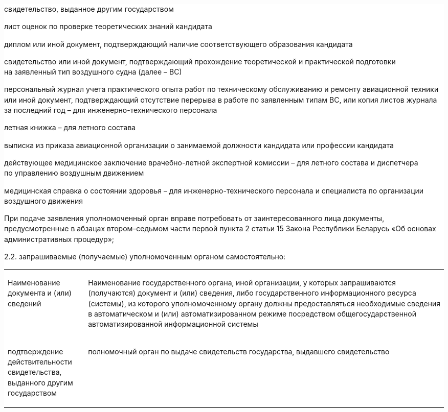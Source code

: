 </tr>
<tr>
<td><p>свидетельство, выданное другим государством</p></td>
<td><p></p></td>
</tr>
<tr>
<td><p>лист оценок по проверке теоретических знаний кандидата </p></td>
<td><p></p></td>
</tr>
<tr>
<td><p>диплом или иной документ, подтверждающий наличие соответствующего образования кандидата </p></td>
<td><p></p></td>
</tr>
<tr>
<td><p>свидетельство или иной документ, подтверждающий прохождение теоретической и практической подготовки на заявленный тип воздушного судна (далее – ВС) </p></td>
<td><p></p></td>
</tr>
<tr>
<td><p>персональный журнал учета практического опыта работ по техническому обслуживанию и ремонту авиационной техники или иной документ, подтверждающий отсутствие перерыва в работе по заявленным типам ВС, или копия листов журнала за последний год – для инженерно-технического персонала</p></td>
<td><p></p></td>
</tr>
<tr>
<td><p>летная книжка – для летного состава</p></td>
<td><p></p></td>
</tr>
<tr>
<td><p>выписка из приказа авиационной организации о занимаемой должности кандидата или профессии кандидата</p></td>
<td><p></p></td>
</tr>
<tr>
<td><p>действующее медицинское заключение врачебно-летной экспертной комиссии – для летного состава и диспетчера по управлению воздушным движением</p></td>
<td><p></p></td>
</tr>
<tr>
<td><p>медицинская справка о состоянии здоровья – для инженерно-технического персонала и специалиста по организации воздушного движения</p></td>
<td><p></p></td>
</tr>
</table>
<p></p>
<p>При подаче заявления уполномоченный орган вправе потребовать от заинтересованного лица документы, предусмотренные в абзацах втором–седьмом части первой пункта 2 статьи 15 Закона Республики Беларусь «Об основах административных процедур»;</p>
<p>2.2. запрашиваемые (получаемые) уполномоченным органом самостоятельно:</p>
<p></p>
<table>
<tr>
<td><p>Наименование документа и (или) сведений</p></td>
<td><p>Наименование государственного органа, иной организации, у которых запрашиваются (получаются) документ и (или) сведения, либо государственного информационного ресурса (системы), из которого уполномоченному органу должны предоставляться необходимые сведения в автоматическом и (или) автоматизированном режиме посредством общегосударственной автоматизированной информационной системы</p></td>
</tr>
<tr>
<td><p>подтверждение действительности свидетельства, выданного другим государством</p></td>
<td><p>полномочный орган по выдаче свидетельств государства, выдавшего свидетельство</p></td>
</tr>
</table>